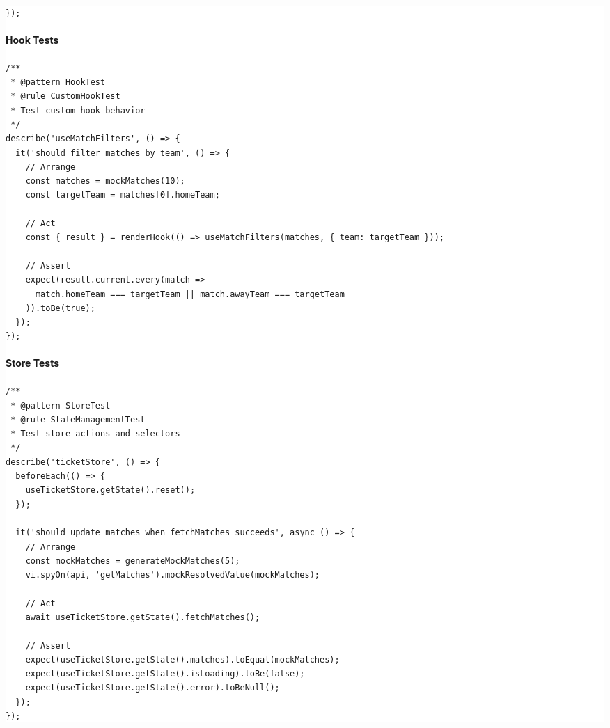 ```tsx
});
```

#### Hook Tests

```tsx
/**
 * @pattern HookTest
 * @rule CustomHookTest
 * Test custom hook behavior
 */
describe('useMatchFilters', () => {
  it('should filter matches by team', () => {
    // Arrange
    const matches = mockMatches(10);
    const targetTeam = matches[0].homeTeam;
    
    // Act
    const { result } = renderHook(() => useMatchFilters(matches, { team: targetTeam }));
    
    // Assert
    expect(result.current.every(match => 
      match.homeTeam === targetTeam || match.awayTeam === targetTeam
    )).toBe(true);
  });
});
```

#### Store Tests

```tsx
/**
 * @pattern StoreTest
 * @rule StateManagementTest
 * Test store actions and selectors
 */
describe('ticketStore', () => {
  beforeEach(() => {
    useTicketStore.getState().reset();
  });
  
  it('should update matches when fetchMatches succeeds', async () => {
    // Arrange
    const mockMatches = generateMockMatches(5);
    vi.spyOn(api, 'getMatches').mockResolvedValue(mockMatches);
    
    // Act
    await useTicketStore.getState().fetchMatches();
    
    // Assert
    expect(useTicketStore.getState().matches).toEqual(mockMatches);
    expect(useTicketStore.getState().isLoading).toBe(false);
    expect(useTicketStore.getState().error).toBeNull();
  });
});
```
